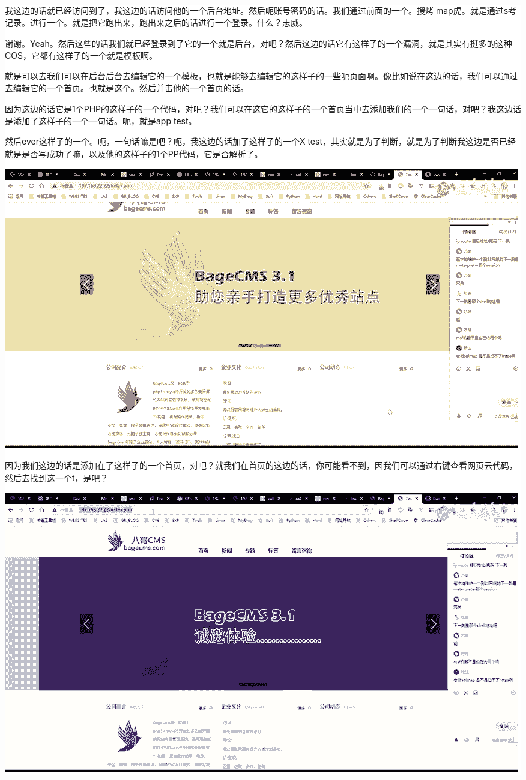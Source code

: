我这边的话就已经访问到了，我这边的话访问他的一个后台地址。然后呃账号密码的话。我们通过前面的一个。搜烤 map虎。就是通过s考记录。进行一个。就是把它跑出来，跑出来之后的话进行一个登录。什么？志威。

谢谢。Yeah。然后这些的话我们就已经登录到了它的一个就是后台，对吧？然后这边的话它有这样子的一个漏洞，就是其实有挺多的这种COS，它都有这样子的一个就是模板啊。

就是可以去我们可以在后台后台去编辑它的一个模板，也就是能够去编辑它的这样子的一些呃页面啊。像比如说在这边的话，我们可以通过去编辑它的一个首页。也就是这个。然后并击他的一个首页的话。

因为这边的话它是1个PHP的这样子的一个代码，对吧？我们可以在这它的这样子的一个首页当中去添加我们的一个一句话，对吧？我这边话是添加了这样子的一个一句话。呃，就是app test。

然后ever这样子的一个。呃，一句话嘛是吧？呃，我这边的话加了这样子的一个X test，其实就是为了判断，就是为了判断我这边是否已经就是是否写成功了嘛，以及他的这样子的1个PP代码，它是否解析了。



![](img/e83407721fddc14bdd8af600c5d4a3c7_91.png)

因为我们这边的话是添加在了这样子的一个首页，对吧？就我们在首页的这边的话，你可能看不到，因我们可以通过右键查看网页云代码，然后去找到这一个t，是吧？



![](img/e83407721fddc14bdd8af600c5d4a3c7_93.png)
